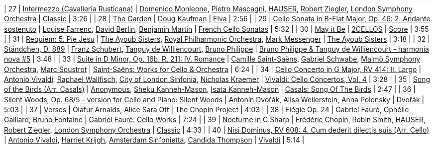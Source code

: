 | 27 | [Intermezzo \(Cavalleria Rusticana\)](https://open.spotify.com/track/3tN0o0Dl0S7hG3YMDFNDkc) | [Domenico Monleone](https://open.spotify.com/artist/7slqRGJAlB8C7mKvvb2VeT), [Pietro Mascagni](https://open.spotify.com/artist/3Z5fRknMBBNfCw6pkgR9S8), [HAUSER](https://open.spotify.com/artist/2iSn12gFykgv92aTvPiH4s), [Robert Ziegler](https://open.spotify.com/artist/6c3mMiMnHQtu4mGWN87CFx), [London Symphony Orchestra](https://open.spotify.com/artist/5yxyJsFanEAuwSM5kOuZKc) | [Classic](https://open.spotify.com/album/3gZv6Vq2Q2a300JEUV8Dq9) | 3:26 |
| 28 | [The Garden](https://open.spotify.com/track/1QwnjxsFzruTTCbuuKQdnH) | [Doug Kaufman](https://open.spotify.com/artist/3Z9VXDrGAFUoyvXvI0aFbZ) | [Elva](https://open.spotify.com/album/7hdlF6vtbKZROuiJE99zKs) | 2:56 |
| 29 | [Cello Sonata in B\-Flat Major, Op\. 46: 2\. Andante sostenuto](https://open.spotify.com/track/37RC7CyoZRAm93bvOJxe7E) | [Louise Farrenc](https://open.spotify.com/artist/3cCP79U05k4MrNSU06eBy2), [David Berlin](https://open.spotify.com/artist/4IkUSXhEFUPGGlDpUTYL24), [Benjamin Martin](https://open.spotify.com/artist/2cest7VMPTGuggKhLJXkht) | [French Cello Sonatas](https://open.spotify.com/album/5WBKPrGCK9m2V28gFTfsAc) | 5:32 |
| 30 | [May it Be](https://open.spotify.com/track/6KOBMsYaTl9ehUTF3NcX3c) | [2CELLOS](https://open.spotify.com/artist/6Fi8CHfO8WGtu3yO8c2Mc4) | [Score](https://open.spotify.com/album/0sR0wZubrE2h3h4WxviRCX) | 3:55 |
| 31 | [Requiem: 5\. Pie Jesu](https://open.spotify.com/track/7BqBJuoAcdxirbFZGi822X) | [The Ayoub Sisters](https://open.spotify.com/artist/0vFkVid8pFiVX9aLS8jdru), [Royal Philharmonic Orchestra](https://open.spotify.com/artist/0MvSBMGRQJY3mRwIbJsqF1), [Mark Messenger](https://open.spotify.com/artist/2GLsh7e7dBvOrNScgTlbll) | [The Ayoub Sisters](https://open.spotify.com/album/6xgX0nIL4jNuHCaAJTVgPZ) | 3:18 |
| 32 | [Ständchen, D\. 889](https://open.spotify.com/track/1Hp0w6xJWyXGx9dNn6E568) | [Franz Schubert](https://open.spotify.com/artist/2p0UyoPfYfI76PCStuXfOP), [Tanguy de Williencourt](https://open.spotify.com/artist/2j31b8VuqHDIsGnGMvThiD), [Bruno Philippe](https://open.spotify.com/artist/413Dqc8EgimfdFwyIC2pDI) | [Bruno Philippe & Tanguy de Williencourt \- harmonia nova \#5](https://open.spotify.com/album/1tCibLSJP6Nsloi2ZY3oQt) | 3:48 |
| 33 | [Suite in D Minor, Op\. 16b, R\. 211: IV\. Romance](https://open.spotify.com/track/0yOv2e0UhGaMewWT9my4cB) | [Camille Saint\-Saëns](https://open.spotify.com/artist/436sYg6CZhNefQJogaXeK0), [Gabriel Schwabe](https://open.spotify.com/artist/0rBVdQdPjCWdeVlhUnsd2V), [Malmö Symphony Orchestra](https://open.spotify.com/artist/24TyvSlEEO55MTNEJo5VFc), [Marc Soustrot](https://open.spotify.com/artist/647kq5YMDsEPRTHn3qUusf) | [Saint\-Saëns: Works for Cello & Orchestra](https://open.spotify.com/album/7F0S852XvdGtU4VwsSKEVV) | 6:24 |
| 34 | [Cello Concerto in G Major, RV 414: II\. Largo](https://open.spotify.com/track/5S3A050fcv7igQXOxQ28QS) | [Antonio Vivaldi](https://open.spotify.com/artist/2QOIawHpSlOwXDvSqQ9YJR), [Raphael Wallfisch](https://open.spotify.com/artist/1VTFPRp3Fb9MAMBaV87VpT), [City of London Sinfonia](https://open.spotify.com/artist/4JKHXlntTvmZnLxjbeRcPL), [Nicholas Kraemer](https://open.spotify.com/artist/62XyYkSHbu9foTpnNFWdpT) | [Vivaldi: Cello Concertos, Vol\. 4](https://open.spotify.com/album/6RQ59UTTJ8IuMLH2YO6MAh) | 3:28 |
| 35 | [Song of the Birds \(Arr\. Casals\)](https://open.spotify.com/track/2opjR5zB3ZBj2Jou9T7cAI) | [Anonymous](https://open.spotify.com/artist/4kCZ5nyurc9eIqLJfUcW0Y), [Sheku Kanneh\-Mason](https://open.spotify.com/artist/6OTr0YwLwGdv7mlmX27hRX), [Isata Kanneh\-Mason](https://open.spotify.com/artist/7FEzSfCBSOo0wAmdk9pQ6M) | [Casals: Song Of The Birds](https://open.spotify.com/album/0FJY0yJoEeUZfzdWjI1WIU) | 2:47 |
| 36 | [Silent Woods, Op\. 68/5 \- version for Cello and Piano: Silent Woods](https://open.spotify.com/track/40TtcWi1Z3DO6TfX9mAD7X) | [Antonín Dvořák](https://open.spotify.com/artist/6n7nd5iceYpXVwcx8VPpxF), [Alisa Weilerstein](https://open.spotify.com/artist/342cJoM4xzPrRfLb8fYkuh), [Anna Polonsky](https://open.spotify.com/artist/2m7JNl3G5QeLHVKwOYrOmZ) | [Dvořák](https://open.spotify.com/album/2t6MbzAktj93VjlWQpKO1B) | 5:03 |
| 37 | [Verses](https://open.spotify.com/track/6wjGdF8J2bMCH4yBwmWK1i) | [Ólafur Arnalds](https://open.spotify.com/artist/7E3BRXV9ZbCt5lQTCXMTia), [Alice Sara Ott](https://open.spotify.com/artist/0d6alfZHUx3xoRnPjkTL7Q) | [The Chopin Project](https://open.spotify.com/album/4HA4XXhCzftKn9O59YnUwH) | 4:03 |
| 38 | [Elégie Op\. 24](https://open.spotify.com/track/0WRQhiCbohsfVEiIpgBF7j) | [Gabriel Fauré](https://open.spotify.com/artist/2gClsBep1tt1rv1CN210SO), [Ophélie Gaillard](https://open.spotify.com/artist/2iV0Qpl8GsF2IDqFP9mwpj), [Bruno Fontaine](https://open.spotify.com/artist/7J4BKGKTlBHa0VfoPcGUAp) | [Gabriel Fauré: Cello Works](https://open.spotify.com/album/3ipXoHVRsSljFijMoVp5ib) | 7:24 |
| 39 | [Nocturne in C Sharp](https://open.spotify.com/track/4UAJf6d48Q6dBzgbC5pjya) | [Frédéric Chopin](https://open.spotify.com/artist/7y97mc3bZRFXzT2szRM4L4), [Robin Smith](https://open.spotify.com/artist/2FGezmANSFpsGzBoLoIa9I), [HAUSER](https://open.spotify.com/artist/2iSn12gFykgv92aTvPiH4s), [Robert Ziegler](https://open.spotify.com/artist/6c3mMiMnHQtu4mGWN87CFx), [London Symphony Orchestra](https://open.spotify.com/artist/5yxyJsFanEAuwSM5kOuZKc) | [Classic](https://open.spotify.com/album/3gZv6Vq2Q2a300JEUV8Dq9) | 4:33 |
| 40 | [Nisi Dominus, RV 608: 4\. Cum dederit dilectis suis \(Arr\. Cello\)](https://open.spotify.com/track/7oGaoWA4jzX48NmXZ4tWOd) | [Antonio Vivaldi](https://open.spotify.com/artist/2QOIawHpSlOwXDvSqQ9YJR), [Harriet Krijgh](https://open.spotify.com/artist/5V9Qpd9ZLs4gcrADy24ABP), [Amsterdam Sinfonietta](https://open.spotify.com/artist/2qx7K1T3gw9J0JTQnaGnBD), [Candida Thompson](https://open.spotify.com/artist/53dqNaesiJ52bYl36DZuxM) | [Vivaldi](https://open.spotify.com/album/5L54ihl5TWTP8I0nYsnNbN) | 5:14 |